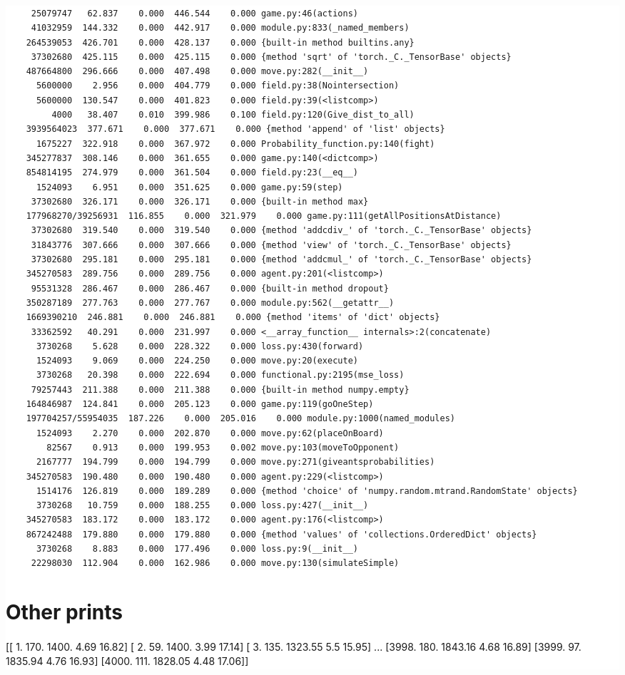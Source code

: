          25079747   62.837    0.000  446.544    0.000 game.py:46(actions)
         41032959  144.332    0.000  442.917    0.000 module.py:833(_named_members)
        264539053  426.701    0.000  428.137    0.000 {built-in method builtins.any}
         37302680  425.115    0.000  425.115    0.000 {method 'sqrt' of 'torch._C._TensorBase' objects}
        487664800  296.666    0.000  407.498    0.000 move.py:282(__init__)
          5600000    2.956    0.000  404.779    0.000 field.py:38(Nointersection)
          5600000  130.547    0.000  401.823    0.000 field.py:39(<listcomp>)
             4000   38.407    0.010  399.986    0.100 field.py:120(Give_dist_to_all)
        3939564023  377.671    0.000  377.671    0.000 {method 'append' of 'list' objects}
          1675227  322.918    0.000  367.972    0.000 Probability_function.py:140(fight)
        345277837  308.146    0.000  361.655    0.000 game.py:140(<dictcomp>)
        854814195  274.979    0.000  361.504    0.000 field.py:23(__eq__)
          1524093    6.951    0.000  351.625    0.000 game.py:59(step)
         37302680  326.171    0.000  326.171    0.000 {built-in method max}
        177968270/39256931  116.855    0.000  321.979    0.000 game.py:111(getAllPositionsAtDistance)
         37302680  319.540    0.000  319.540    0.000 {method 'addcdiv_' of 'torch._C._TensorBase' objects}
         31843776  307.666    0.000  307.666    0.000 {method 'view' of 'torch._C._TensorBase' objects}
         37302680  295.181    0.000  295.181    0.000 {method 'addcmul_' of 'torch._C._TensorBase' objects}
        345270583  289.756    0.000  289.756    0.000 agent.py:201(<listcomp>)
         95531328  286.467    0.000  286.467    0.000 {built-in method dropout}
        350287189  277.763    0.000  277.767    0.000 module.py:562(__getattr__)
        1669390210  246.881    0.000  246.881    0.000 {method 'items' of 'dict' objects}
         33362592   40.291    0.000  231.997    0.000 <__array_function__ internals>:2(concatenate)
          3730268    5.628    0.000  228.322    0.000 loss.py:430(forward)
          1524093    9.069    0.000  224.250    0.000 move.py:20(execute)
          3730268   20.398    0.000  222.694    0.000 functional.py:2195(mse_loss)
         79257443  211.388    0.000  211.388    0.000 {built-in method numpy.empty}
        164846987  124.841    0.000  205.123    0.000 game.py:119(goOneStep)
        197704257/55954035  187.226    0.000  205.016    0.000 module.py:1000(named_modules)
          1524093    2.270    0.000  202.870    0.000 move.py:62(placeOnBoard)
            82567    0.913    0.000  199.953    0.002 move.py:103(moveToOpponent)
          2167777  194.799    0.000  194.799    0.000 move.py:271(giveantsprobabilities)
        345270583  190.480    0.000  190.480    0.000 agent.py:229(<listcomp>)
          1514176  126.819    0.000  189.289    0.000 {method 'choice' of 'numpy.random.mtrand.RandomState' objects}
          3730268   10.759    0.000  188.255    0.000 loss.py:427(__init__)
        345270583  183.172    0.000  183.172    0.000 agent.py:176(<listcomp>)
        867242488  179.880    0.000  179.880    0.000 {method 'values' of 'collections.OrderedDict' objects}
          3730268    8.883    0.000  177.496    0.000 loss.py:9(__init__)
         22298030  112.904    0.000  162.986    0.000 move.py:130(simulateSimple)


# Other prints

[[   1.    170.   1400.      4.69   16.82]
 [   2.     59.   1400.      3.99   17.14]
 [   3.    135.   1323.55    5.5    15.95]
 ...
 [3998.    180.   1843.16    4.68   16.89]
 [3999.     97.   1835.94    4.76   16.93]
 [4000.    111.   1828.05    4.48   17.06]]
